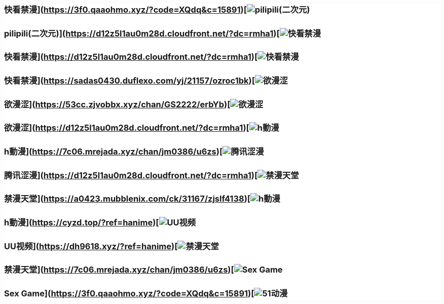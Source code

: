 ### 快看禁漫](https://3f0.qaaohmo.xyz/?code=XQdq&c=15891)[![pilipili(二次元)](https://cdn.78hamcdn.lol/cover-1723985301022-673d25ae-b26a-4cb8-a30d-873a91aaec39.jpeg)

### pilipili(二次元)](https://d12z5l1au0m28d.cloudfront.net/?dc=rmha1)[![快看禁漫](/GCO_20231225_400x400_s248_Hanime.gif)

### 快看禁漫](https://d12z5l1au0m28d.cloudfront.net/?dc=rmha1)[![快看禁漫](/20240516_CPS_300X300.gif)

### 快看禁漫](https://sadas0430.duflexo.com/yj/21157/ozroc1bk)[![欲漫涩](https://cdn.78hamcdn.lol/cover-1742245603496-8e159a6e-6635-47b6-a154-993502ff748f.jpeg)

### 欲漫涩](https://53cc.zjvobbx.xyz/chan/GS2222/erbYb)[![欲漫涩](https://cdn.78hamcdn.lol/cover-1731949671232-aa60e8e8-fb0b-40e4-aad4-d475f746f39d.jpeg)

### 欲漫涩](https://d12z5l1au0m28d.cloudfront.net/?dc=rmha1)[![h動漫](https://cdn.78hamcdn.lol/cover-1734540016462-8c8dc897-ec7e-4d02-bed9-32f7e5675bdf.jpeg)

### h動漫](https://7c06.mrejada.xyz/chan/jm0386/u6zs)[![腾讯涩漫](/uu_400x600.gif)

### 腾讯涩漫](https://d12z5l1au0m28d.cloudfront.net/?dc=rmha1)[![禁漫天堂](https://cdn.78hamcdn.lol/cover-1722294718781-7f4572d6-d949-4e2e-8184-c3de3a27e84e.jpeg)

### 禁漫天堂](https://a0423.mubblenix.com/ck/31167/zjslf4138)[![h動漫](https://cdn.78hamcdn.lol/cover-1723669703306-22b7779c-3ee3-464d-8ce9-d1159e560c4d.jpeg)

### h動漫](https://cyzd.top/?ref=hanime)[![UU视频](https://cdn.78hamcdn.lol/cover-1735495677588-f21883e2-dc57-4e1b-963c-8f1e427daced.jpeg)

### UU视频](https://dh9618.xyz/?ref=hanime)[![禁漫天堂](https://cdn.78hamcdn.lol/cover-1728667764701-d012622d-9d28-48f3-8fce-8cf909740952.jpeg)

### 禁漫天堂](https://7c06.mrejada.xyz/chan/jm0386/u6zs)[![Sex Game](https://cdn.78hamcdn.lol/cover-1728666301922-38cbca8a-cb88-430d-9ae7-551adb686828.jpeg)

### Sex Game](https://3f0.qaaohmo.xyz/?code=XQdq&c=15891)[![51动漫](https://cdn.78hamcdn.lol/cover-1723797571814-7f0aa408-b4a0-4d40-b72a-9a7013d4e7bf.jpeg)
